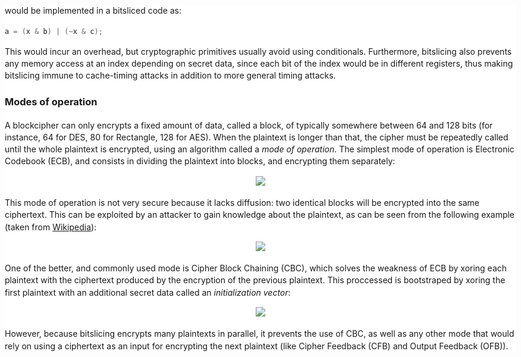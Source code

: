 would be implemented in a bitsliced code as:

```c
a = (x & b) | (~x & c);
```

This would incur an overhead, but cryptographic primitives usually
avoid using conditionals. Furthermore, bitslicing also prevents any
memory access at an index depending on secret data, since each bit of
the index would be in different registers, thus making bitslicing
immune to cache-timing attacks in addition to more general timing
attacks.




### Modes of operation

A blockcipher can only encrypts a fixed amount of data, called a
block, of typically somewhere between 64 and 128 bits (for instance,
64 for DES, 80 for Rectangle, 128 for AES). When the plaintext is
longer than that, the cipher must be repeatedly called until the whole
plaintext is encrypted, using an algorithm called a _mode of
operation_. The simplest mode of operation is Electronic Codebook
(ECB), and consists in dividing the plaintext into blocks, and
encrypting them separately:

<p align="center">
<img src="{{ site.baseurl }}/assets/images/blog/ECB-small.png">
</p>

This mode of operation is not very secure because it lacks diffusion:
two identical blocks will be encrypted into the same ciphertext. This
can be exploited by an attacker to gain knowledge about the plaintext,
as can be seen from the following example (taken from
[Wikipedia](https://en.wikipedia.org/wiki/Block_cipher_mode_of_operation#ECB-weakness)):

<p align="center">
<img src="{{ site.baseurl }}/assets/images/blog/ECB-example.png">
</p>


One of the better, and commonly used mode is Cipher Block Chaining
(CBC), which solves the weakness of ECB by xoring each plaintext with
the ciphertext produced by the encryption of the previous
plaintext. This proccessed is bootstraped by xoring the first
plaintext with an additional secret data called an _initialization
vector_:

<p align="center">
<img src="{{ site.baseurl }}/assets/images/blog/CBC-small.png">
</p>

However, because bitslicing encrypts many plaintexts in parallel, it
prevents the use of CBC, as well as any other mode that would rely on
using a ciphertext as an input for encrypting the next plaintext (like
Cipher Feedback (CFB) and Output Feedback (OFB)).
